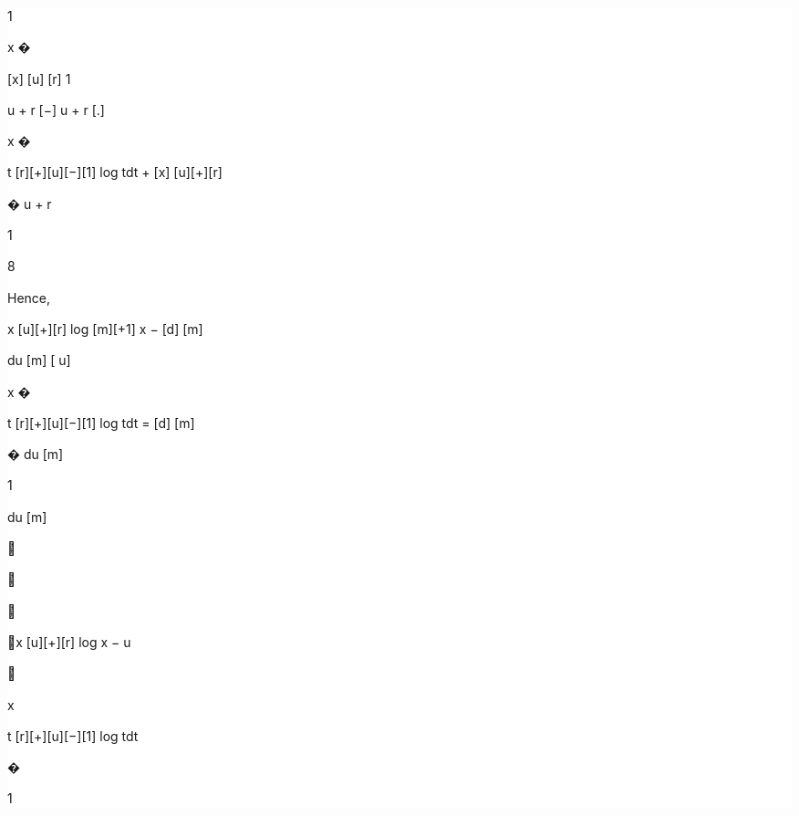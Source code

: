 1


x
�



[x] [u] [r] 1

u + r [−] u + r [.]


x
�


t [r][+][u][−][1] log tdt + [x] [u][+][r]

� u + r

1


8

Hence,

x [u][+][r] log [m][+1] x − [d] [m]

du [m] [ u]


x
�


t [r][+][u][−][1] log tdt = [d] [m]

� du [m]

1


du [m]










x [u][+][r] log x − u




x

t [r][+][u][−][1] log tdt

�

1

